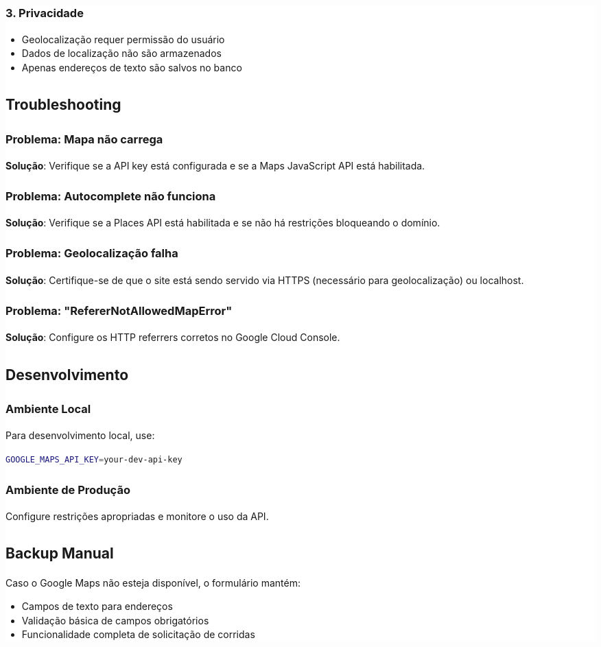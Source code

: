 ### 3. Privacidade

- Geolocalização requer permissão do usuário
- Dados de localização não são armazenados
- Apenas endereços de texto são salvos no banco

## Troubleshooting

### Problema: Mapa não carrega

**Solução**: Verifique se a API key está configurada e se a Maps JavaScript API está habilitada.

### Problema: Autocomplete não funciona

**Solução**: Verifique se a Places API está habilitada e se não há restrições bloqueando o domínio.

### Problema: Geolocalização falha

**Solução**: Certifique-se de que o site está sendo servido via HTTPS (necessário para geolocalização) ou localhost.

### Problema: "RefererNotAllowedMapError"

**Solução**: Configure os HTTP referrers corretos no Google Cloud Console.

## Desenvolvimento

### Ambiente Local

Para desenvolvimento local, use:

```bash
GOOGLE_MAPS_API_KEY=your-dev-api-key
```

### Ambiente de Produção

Configure restrições apropriadas e monitore o uso da API.

## Backup Manual

Caso o Google Maps não esteja disponível, o formulário mantém:

- Campos de texto para endereços
- Validação básica de campos obrigatórios
- Funcionalidade completa de solicitação de corridas
